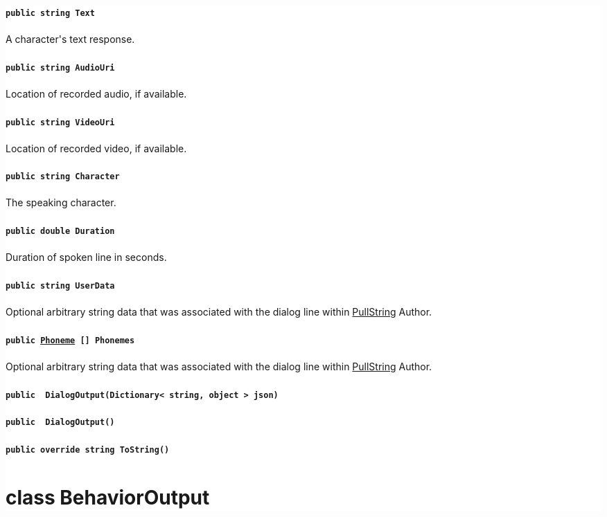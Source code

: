 

#### `public string Text` 
[//]: # (class_pull_string_1_1_dialog_output_1a050d7fd7672257280f2019721ec20184)

A character's text response.



#### `public string AudioUri` 
[//]: # (class_pull_string_1_1_dialog_output_1a7bc66f8c18c98bedcf93d1506bbb93f3)

Location of recorded audio, if available.



#### `public string VideoUri` 
[//]: # (class_pull_string_1_1_dialog_output_1ab1f3599d54cdbdb37d189989812ffc8a)

Location of recorded video, if available.



#### `public string Character` 
[//]: # (class_pull_string_1_1_dialog_output_1a0a353f68258a6d5fa28333781167efa9)

The speaking character.



#### `public double Duration` 
[//]: # (class_pull_string_1_1_dialog_output_1ae9094bf47fee983729db26735dd93e2d)

Duration of spoken line in seconds.



#### `public string UserData` 
[//]: # (class_pull_string_1_1_dialog_output_1af22439a51fe41792f617ecd595b06368)

Optional arbitrary string data that was associated with the dialog line within [PullString](#namespace_pull_string) Author.



#### `public `[`Phoneme`](#class_pull_string_1_1_phoneme)` [] Phonemes` 
[//]: # (class_pull_string_1_1_dialog_output_1af157310a04216312462f4c497da6c43a)

Optional arbitrary string data that was associated with the dialog line within [PullString](#namespace_pull_string) Author.



#### `public  DialogOutput(Dictionary< string, object > json)` 
[//]: # (class_pull_string_1_1_dialog_output_1ab04d7832f5a1c1de7587627ba08ebeec)





#### `public  DialogOutput()` 
[//]: # (class_pull_string_1_1_dialog_output_1a855637d9c65b302a1125f64ce9dae362)





#### `public override string ToString()` 
[//]: # (class_pull_string_1_1_dialog_output_1a8b53435712fce8bab80db49414bb344d)






# class BehaviorOutput 
[//]: # (class_pull_string_1_1_behavior_output)


[//]: # (<a name="class_pull_string_1_1_conversation></a>)
[//]: # (class_pull_string_1_1_conversation_1ac1338fcf53ce11f6ad51f9f109348d2c)
[//]: # (class_pull_string_1_1_conversation_1a0fae8cef9bd97b77e82ffffd3b06d1c0)
[//]: # (class_pull_string_1_1_conversation_1a32c1a96f61a9470d3daebf07ba112c9a)
[//]: # (class_pull_string_1_1_conversation_1a389f217e3ca2934f153aecfb10329cef)
[//]: # (class_pull_string_1_1_conversation_1ac6621cb8bdf0a3285108f44c1233e1ec)
[//]: # (class_pull_string_1_1_conversation_1ae4ae5cab1adf63c3c24ebb3121bc2339)
[//]: # (class_pull_string_1_1_conversation_1a5e6b8d1a125b5388bde7432eaf6db9d2)
[//]: # (class_pull_string_1_1_conversation_1a90f6a50f6bfe5ef2b59ff1bb2b640cc5)
[//]: # (class_pull_string_1_1_conversation_1a37d203ecae25e61d417e9da1ba279e84)
[//]: # (class_pull_string_1_1_conversation_1a4c4311f106b97475d91f299cc2fca2b1)
[//]: # (class_pull_string_1_1_conversation_1a84c1ef2437a651be618d3054506c90fc)
[//]: # (class_pull_string_1_1_conversation_1a422ace9283902adf6cb883bd1234e401)
[//]: # (class_pull_string_1_1_conversation_1a95c6266f732d72734272bd81acd49b86)
[//]: # (class_pull_string_1_1_conversation_1acc0d905c4c8d89f6b3da72f73a7bb29b)
[//]: # (class_pull_string_1_1_conversation_1a9776d0733f135dcf4cc7e54192e62e4f)
[//]: # (class_pull_string_1_1_conversation_1af96afb8a51c9a6e8021ed7bbd8afe0d3)
[//]: # (class_pull_string_1_1_request)
[//]: # (class_pull_string_1_1_request_1a0e48696f8e1ff2b29dffcbd31110411b)
[//]: # (class_pull_string_1_1_request_1ab63bfe9b1887cdda80ab4252a738e90b)
[//]: # (class_pull_string_1_1_request_1a6d00c58c5ad28985db7ac73dac64af43)
[//]: # (class_pull_string_1_1_request_1aa97c9f051af135107057da4dde93d1f8)
[//]: # (class_pull_string_1_1_request_1abba55140e1f426e7fa09553f276de554)
[//]: # (class_pull_string_1_1_request_1ae0a8f724ac2bef1b7349bd5d102bbe03)
[//]: # (class_pull_string_1_1_request_1aa4bfb1b1397377b6fa781c28b3e9e827)
[//]: # (class_pull_string_1_1_request_1aa1ef38a8d144aae24ca17e0d2486bb5e)
[//]: # (class_pull_string_1_1_request_1ae59f082a00245c9c8ce5a9e3320df16a)
[//]: # (class_pull_string_1_1_request_1a27645c1a025a5323e219b6329321767a)
[//]: # (class_pull_string_1_1_request_1a9936cac35153afb78c4969ec1b620732)
[//]: # (class_pull_string_1_1_e_build_type)
[//]: # (class_pull_string_1_1_e_build_type_1a2fd7fe2276119ccec8d74098e708a133)
[//]: # (class_pull_string_1_1_e_build_type_1a36157ea9cc92204cb61e9c2b66d2247c)
[//]: # (class_pull_string_1_1_e_build_type_1a6ce16a6a4578a4f1ac0c19b8155ba6b1)
[//]: # (class_pull_string_1_1_response)
[//]: # (class_pull_string_1_1_response_1acc4e50d5c0adc4d7d006ed734842cf83)
[//]: # (class_pull_string_1_1_response_1aa411ca281644c99eadd4f8a9d5b2152e)
[//]: # (class_pull_string_1_1_response_1ab7ed05a2acc115c80f7b5d2ac2d5de92)
[//]: # (class_pull_string_1_1_response_1a772aa21fe57d7601a286c686f33a20ae)
[//]: # (class_pull_string_1_1_response_1a151a5d261c9e3b4a22e5bfd8fc946ea6)
[//]: # (class_pull_string_1_1_response_1a84394aadb716230f49f8a0e55c734a18)
[//]: # (class_pull_string_1_1_response_1acab537d309987c23cea81f12bb757908)
[//]: # (class_pull_string_1_1_response_1a5cd5e121542005eaa0f4df627e25d844)
[//]: # (class_pull_string_1_1_response_1aaa19d9197dc1cd4ff7f80f0ad4510fa9)
[//]: # (class_pull_string_1_1_response_1a6c807792bf27ab0d34a85786bb134994)
[//]: # (class_pull_string_1_1_response_1a1c394f1ae04e6eec37ef3246d3ca3134)
[//]: # (class_pull_string_1_1_response_1aba2bc862d2db7322a0955160a1a48495)
[//]: # (class_pull_string_1_1_response_1a6e1ac9274eb03642bb4746a9a4dc6aab)
[//]: # (class_pull_string_1_1_dialog_output)
[//]: # (class_pull_string_1_1_dialog_output_1a14cffce9cef1773febf94aed768c039a)
[//]: # (class_pull_string_1_1_behavior_output_1a6eed6e1a80200be8cdcbc167e1fb3f63)
[//]: # (class_pull_string_1_1_behavior_output_1a0feecfc29d36cdbc841b064e625ab49a)
[//]: # (class_pull_string_1_1_behavior_output_1a16f3f16ffe8a346bc46e8e800ea08830)
[//]: # (class_pull_string_1_1_behavior_output_1a1f2f00eb8679ca89819ccf6a6bdd93f7)
[//]: # (class_pull_string_1_1_behavior_output_1a8662069fa041e9351517b978dfa20bad)
[//]: # (class_pull_string_1_1_behavior_output_1aa9b2e637f126641b7cbd9eaac58b33ca)
[//]: # (class_pull_string_1_1_output)
[//]: # (class_pull_string_1_1_output_1ab88fcedac23bd2ade0cbe531e6645bed)
[//]: # (class_pull_string_1_1_output_1a222725eae1edbaf11a7898f68e701926)
[//]: # (class_pull_string_1_1_e_output_type)
[//]: # (class_pull_string_1_1_e_output_type_1a4657e1c524f87cde94427332abd4af66)
[//]: # (class_pull_string_1_1_e_output_type_1a9a2b3446847c113607ba01af659e5957)
[//]: # (class_pull_string_1_1_counter)
[//]: # (class_pull_string_1_1_counter_1ae31af92b304f583cf806fc84bce6ebe3)
[//]: # (class_pull_string_1_1_counter_1acc6762f3af50569b9ce78828c9f46f75)
[//]: # (class_pull_string_1_1_counter_1aa1fbb5add4cdf6ad5d087cd3102d0bb9)
[//]: # (class_pull_string_1_1_flag)
[//]: # (class_pull_string_1_1_flag_1a232fc768a399f9eb35af941ff91ded84)
[//]: # (class_pull_string_1_1_flag_1ace90f095a599cafe3db174f9d51f12d2)
[//]: # (class_pull_string_1_1_flag_1a72d4bbcca37f8f6cd49f1a5a7ad4680c)
[//]: # (class_pull_string_1_1_label)
[//]: # (class_pull_string_1_1_label_1ac329c58713763a68e08c6cfbf8c21e64)
[//]: # (class_pull_string_1_1_label_1a1a5be6473403ef0664c7546d6f7b40be)
[//]: # (class_pull_string_1_1_label_1a5da40e4ba1cc8570573a0178cc639015)
[//]: # (class_pull_string_1_1_list)
[//]: # (class_pull_string_1_1_list_1a8f374f8cecc5a1c0b97ed9e84471bc29)
[//]: # (class_pull_string_1_1_list_1aa6826113fbc76a875e030e53e87f5cea)
[//]: # (class_pull_string_1_1_list_1a857336c69db43ca5b92c56189940d095)
[//]: # (class_pull_string_1_1_entity)
[//]: # (class_pull_string_1_1_entity_1a1f253c9124109e7103943b9584e294c4)
[//]: # (class_pull_string_1_1_entity_1ab575497bf16755b874a1ead7ae726f51)
[//]: # (class_pull_string_1_1_entity_1a906581ae0885d33bd83937dbd1ac10ee)
[//]: # (class_pull_string_1_1_entity_1a32c3f918a5984340537bd2ac912b6059)
[//]: # (class_pull_string_1_1_e_entity_type)
[//]: # (class_pull_string_1_1_e_entity_type_1adaf958316d9e20869a6791e3096de0ea)
[//]: # (class_pull_string_1_1_e_entity_type_1aa001281f4cf8a4d6f4929192033796ee)
[//]: # (class_pull_string_1_1_e_entity_type_1a6c368bb9f034b90d9ed1f124ac787d38)
[//]: # (class_pull_string_1_1_e_entity_type_1a06a23f98a47b02734364519d0e763510)
[//]: # (class_pull_string_1_1_phoneme)
[//]: # (class_pull_string_1_1_phoneme_1af8e731936106587adbba67fb624e1370)
[//]: # (class_pull_string_1_1_phoneme_1a274e802abe660c43b760196076314d3e)
[//]: # (class_pull_string_1_1_phoneme_1ac40f569593e4eba93fc3d7af4ef3acd4)
[//]: # (class_pull_string_1_1_phoneme_1a50641838ac90935cec5478f5949d697f)
[//]: # (class_pull_string_1_1_status)
[//]: # (class_pull_string_1_1_status_1a16ea2ceebff60bfec3269e695a521fb9)
[//]: # (class_pull_string_1_1_status_1a76cdab2af73b733f6483c99884872030)
[//]: # (class_pull_string_1_1_status_1aef489c04e5737c82a5a053182d789947)
[//]: # (class_pull_string_1_1_status_1a0ef229e34a42cd280504d4ee898d5d9d)
[//]: # (class_pull_string_1_1_status_1ad85f76eff3e4a3d0d3e6d6181079e684)
[//]: # (class_pull_string_1_1_version_info)
[//]: # (class_pull_string_1_1_version_info_1a1a9df55f353b05fca5229fd8d04d9d61)